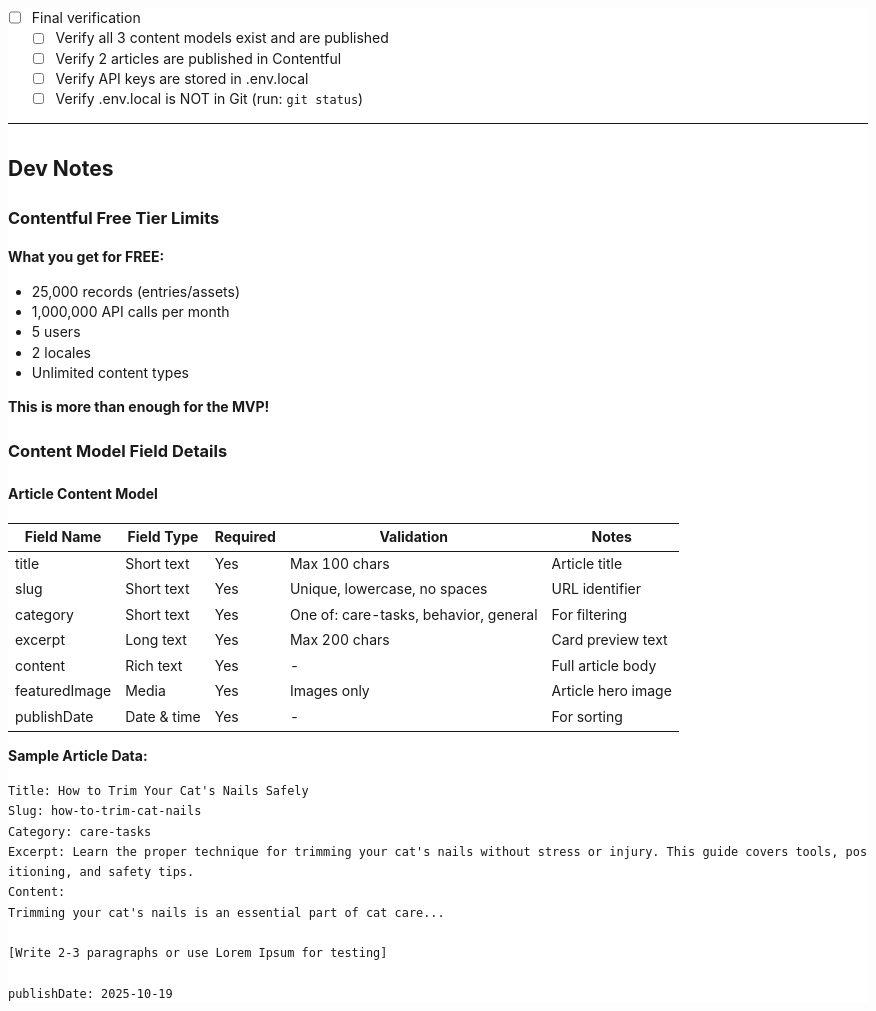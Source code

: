 - [ ] Final verification
  - [ ] Verify all 3 content models exist and are published
  - [ ] Verify 2 articles are published in Contentful
  - [ ] Verify API keys are stored in .env.local
  - [ ] Verify .env.local is NOT in Git (run: `git status`)

---

## Dev Notes

### Contentful Free Tier Limits

**What you get for FREE:**
- 25,000 records (entries/assets)
- 1,000,000 API calls per month
- 5 users
- 2 locales
- Unlimited content types

**This is more than enough for the MVP!**

### Content Model Field Details

#### Article Content Model

| Field Name | Field Type | Required | Validation | Notes |
|------------|------------|----------|------------|-------|
| title | Short text | Yes | Max 100 chars | Article title |
| slug | Short text | Yes | Unique, lowercase, no spaces | URL identifier |
| category | Short text | Yes | One of: care-tasks, behavior, general | For filtering |
| excerpt | Long text | Yes | Max 200 chars | Card preview text |
| content | Rich text | Yes | - | Full article body |
| featuredImage | Media | Yes | Images only | Article hero image |
| publishDate | Date & time | Yes | - | For sorting |

**Sample Article Data:**

```
Title: How to Trim Your Cat's Nails Safely
Slug: how-to-trim-cat-nails
Category: care-tasks
Excerpt: Learn the proper technique for trimming your cat's nails without stress or injury. This guide covers tools, positioning, and safety tips.
Content:
Trimming your cat's nails is an essential part of cat care...

[Write 2-3 paragraphs or use Lorem Ipsum for testing]

publishDate: 2025-10-19
```

